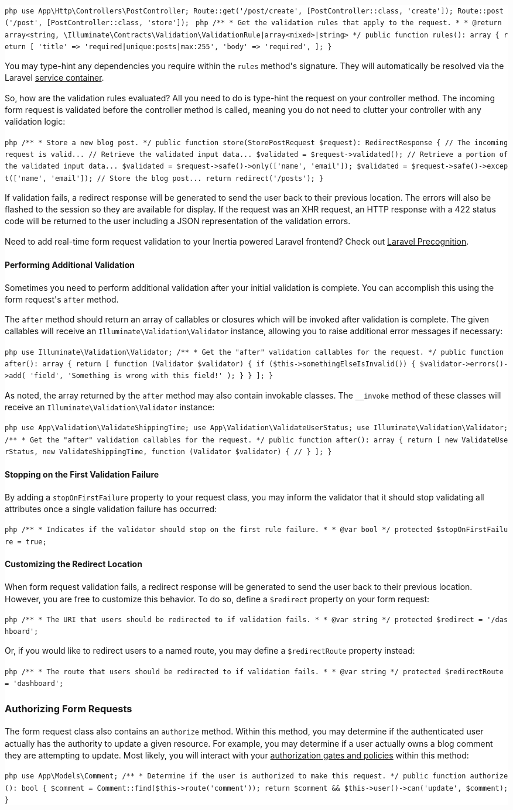 ```php use App\Http\Controllers\PostController; Route::get('/post/create', [PostController::class, 'create']); Route::post('/post', [PostController::class, 'store']); ``` 
```php /** * Get the validation rules that apply to the request. * * @return array<string, \Illuminate\Contracts\Validation\ValidationRule|array<mixed>|string> */ public function rules(): array { return [ 'title' => 'required|unique:posts|max:255', 'body' => 'required', ]; } ``` 

You may type-hint any dependencies you require within the `rules` method's signature. They will automatically be resolved via the Laravel [service container](/docs/12.x/container).

So, how are the validation rules evaluated? All you need to do is type-hint the request on your controller method. The incoming form request is validated before the controller method is called, meaning you do not need to clutter your controller with any validation logic:

```php /** * Store a new blog post. */ public function store(StorePostRequest $request): RedirectResponse { // The incoming request is valid... // Retrieve the validated input data... $validated = $request->validated(); // Retrieve a portion of the validated input data... $validated = $request->safe()->only(['name', 'email']); $validated = $request->safe()->except(['name', 'email']); // Store the blog post... return redirect('/posts'); } ``` 

If validation fails, a redirect response will be generated to send the user back to their previous location. The errors will also be flashed to the session so they are available for display. If the request was an XHR request, an HTTP response with a 422 status code will be returned to the user including a JSON representation of the validation errors.

Need to add real-time form request validation to your Inertia powered Laravel frontend? Check out [Laravel Precognition](/docs/12.x/precognition).

#### Performing Additional Validation

Sometimes you need to perform additional validation after your initial validation is complete. You can accomplish this using the form request's `after` method.

The `after` method should return an array of callables or closures which will be invoked after validation is complete. The given callables will receive an `Illuminate\Validation\Validator` instance, allowing you to raise additional error messages if necessary:

```php use Illuminate\Validation\Validator; /** * Get the "after" validation callables for the request. */ public function after(): array { return [ function (Validator $validator) { if ($this->somethingElseIsInvalid()) { $validator->errors()->add( 'field', 'Something is wrong with this field!' ); } } ]; } ``` 

As noted, the array returned by the `after` method may also contain invokable classes. The `__invoke` method of these classes will receive an `Illuminate\Validation\Validator` instance:

```php use App\Validation\ValidateShippingTime; use App\Validation\ValidateUserStatus; use Illuminate\Validation\Validator; /** * Get the "after" validation callables for the request. */ public function after(): array { return [ new ValidateUserStatus, new ValidateShippingTime, function (Validator $validator) { // } ]; } ``` 

#### Stopping on the First Validation Failure

By adding a `stopOnFirstFailure` property to your request class, you may inform the validator that it should stop validating all attributes once a single validation failure has occurred:

```php /** * Indicates if the validator should stop on the first rule failure. * * @var bool */ protected $stopOnFirstFailure = true; ``` 

#### Customizing the Redirect Location

When form request validation fails, a redirect response will be generated to send the user back to their previous location. However, you are free to customize this behavior. To do so, define a `$redirect` property on your form request:

```php /** * The URI that users should be redirected to if validation fails. * * @var string */ protected $redirect = '/dashboard'; ``` 

Or, if you would like to redirect users to a named route, you may define a `$redirectRoute` property instead:

```php /** * The route that users should be redirected to if validation fails. * * @var string */ protected $redirectRoute = 'dashboard'; ``` 

### Authorizing Form Requests

The form request class also contains an `authorize` method. Within this method, you may determine if the authenticated user actually has the authority to update a given resource. For example, you may determine if a user actually owns a blog comment they are attempting to update. Most likely, you will interact with your [authorization gates and policies](/docs/12.x/authorization) within this method:

```php use App\Models\Comment; /** * Determine if the user is authorized to make this request. */ public function authorize(): bool { $comment = Comment::find($this->route('comment')); return $comment && $this->user()->can('update', $comment); } ``` 
```